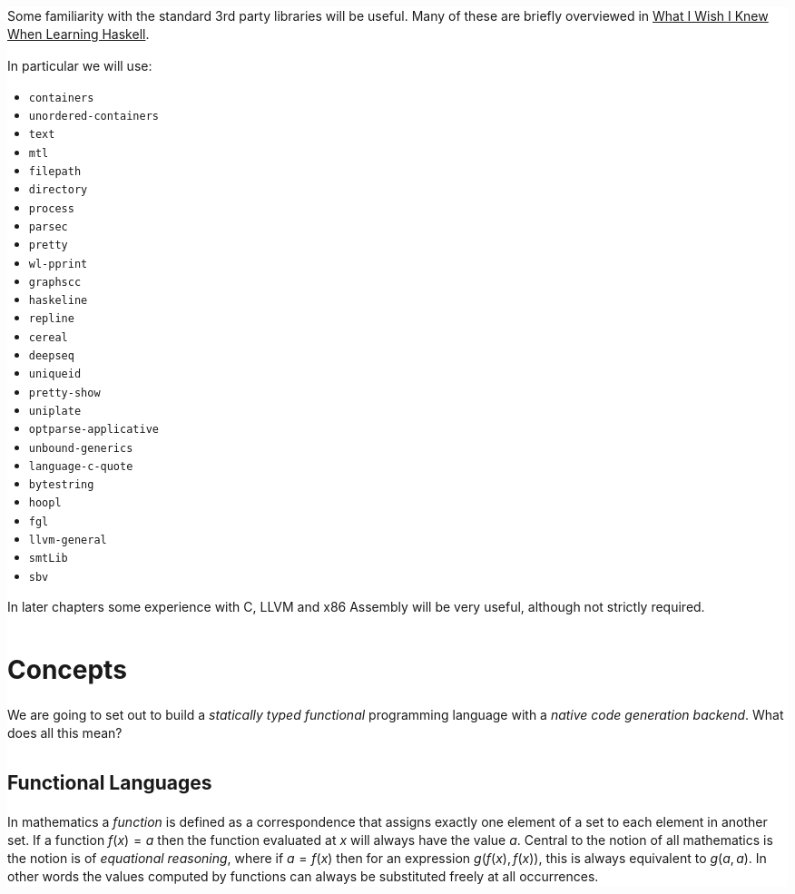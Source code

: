 Some familiarity with the standard 3rd party libraries will be useful. Many of
these are briefly overviewed in [What I Wish I Knew When Learning
Haskell](http://dev.stephendiehl.com/hask/).

In particular we will use:

* ``containers``
* ``unordered-containers``
* ``text``
* ``mtl``
* ``filepath``
* ``directory``
* ``process``
* ``parsec``
* ``pretty``
* ``wl-pprint``
* ``graphscc``
* ``haskeline``
* ``repline``
* ``cereal``
* ``deepseq``
* ``uniqueid``
* ``pretty-show``
* ``uniplate``
* ``optparse-applicative``
* ``unbound-generics``
* ``language-c-quote``
* ``bytestring``
* ``hoopl``
* ``fgl``
* ``llvm-general``
* ``smtLib``
* ``sbv``

In later chapters some experience with C, LLVM and x86 Assembly will be very
useful, although not strictly required.

Concepts
========

We are going to set out to build a *statically typed* *functional* programming
language with a *native code generation* *backend*. What does all this mean?

Functional Languages
--------------------

In mathematics a *function* is defined as a correspondence that assigns exactly
one element of a set to each element in another set.  If a function $f(x) = a$
then the function evaluated at $x$ will always have the value $a$. Central to
the notion of all mathematics is the notion is of *equational reasoning*, where
if $a= f(x)$ then for an expression $g(f(x), f(x))$, this is always equivalent
to $g(a, a)$. In other words the values computed by functions can always be
substituted freely at all occurrences.
